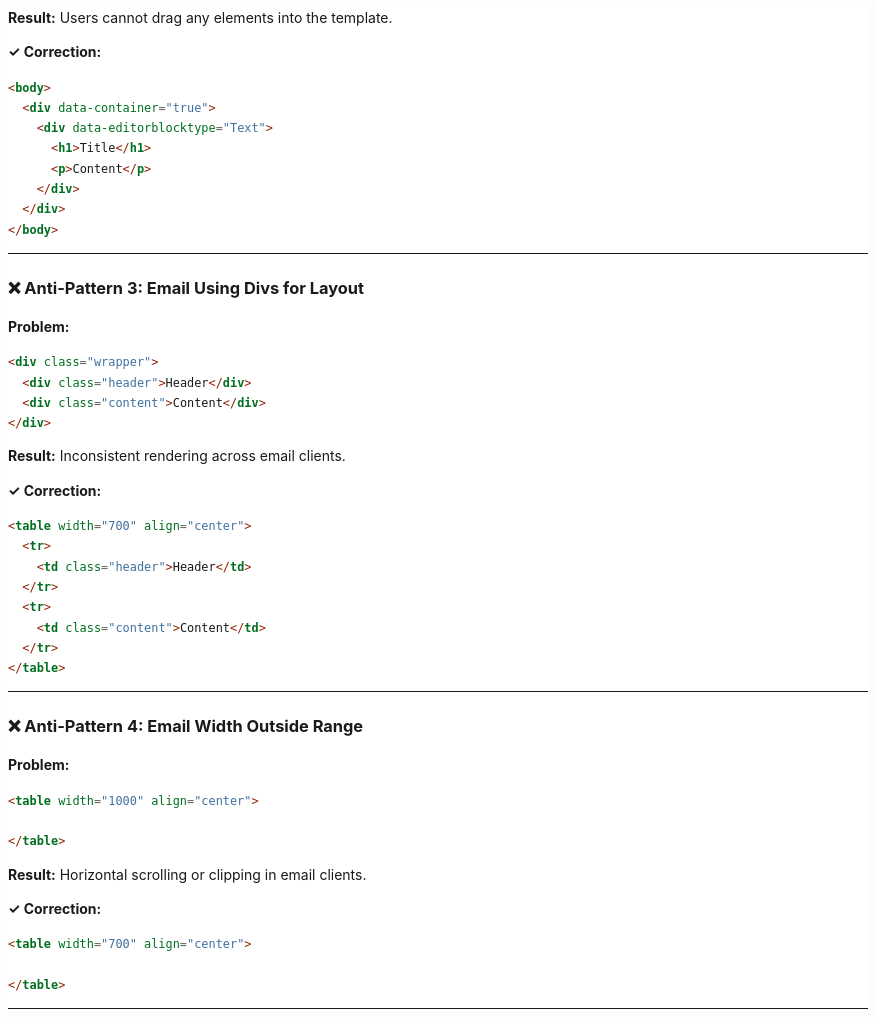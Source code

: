 **Result:** Users cannot drag any elements into the template.

**✓ Correction:**
```html
<body>
  <div data-container="true">
    <div data-editorblocktype="Text">
      <h1>Title</h1>
      <p>Content</p>
    </div>
  </div>
</body>
```

---

### ❌ Anti-Pattern 3: Email Using Divs for Layout

**Problem:**
```html
<div class="wrapper">
  <div class="header">Header</div>
  <div class="content">Content</div>
</div>
```

**Result:** Inconsistent rendering across email clients.

**✓ Correction:**
```html
<table width="700" align="center">
  <tr>
    <td class="header">Header</td>
  </tr>
  <tr>
    <td class="content">Content</td>
  </tr>
</table>
```

---

### ❌ Anti-Pattern 4: Email Width Outside Range

**Problem:**
```html
<table width="1000" align="center">
  
</table>
```

**Result:** Horizontal scrolling or clipping in email clients.

**✓ Correction:**
```html
<table width="700" align="center">
  
</table>
```

---